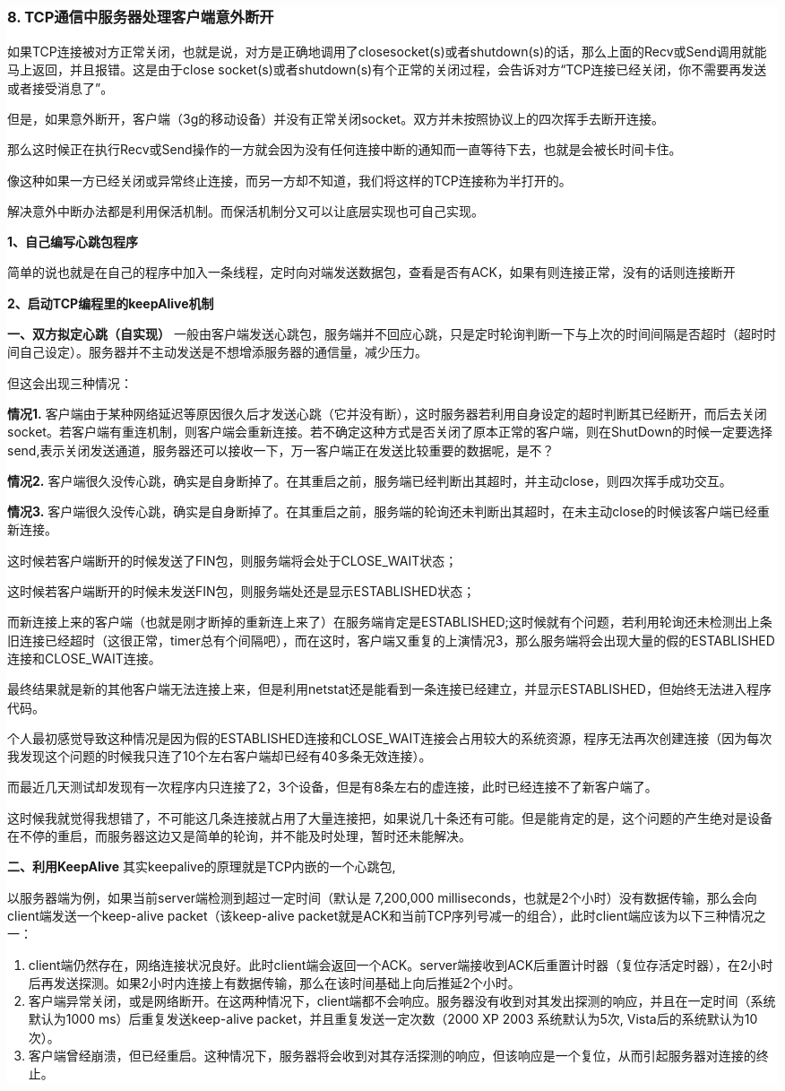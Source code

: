 ### **8. TCP通信中服务器处理客户端意外断开**

如果TCP连接被对方正常关闭，也就是说，对方是正确地调用了closesocket(s)或者shutdown(s)的话，那么上面的Recv或Send调用就能马上返回，并且报错。这是由于close socket(s)或者shutdown(s)有个正常的关闭过程，会告诉对方“TCP连接已经关闭，你不需要再发送或者接受消息了”。

但是，如果意外断开，客户端（3g的移动设备）并没有正常关闭socket。双方并未按照协议上的四次挥手去断开连接。

那么这时候正在执行Recv或Send操作的一方就会因为没有任何连接中断的通知而一直等待下去，也就是会被长时间卡住。

像这种如果一方已经关闭或异常终止连接，而另一方却不知道，我们将这样的TCP连接称为半打开的。

解决意外中断办法都是利用保活机制。而保活机制分又可以让底层实现也可自己实现。

**1、自己编写心跳包程序**

简单的说也就是在自己的程序中加入一条线程，定时向对端发送数据包，查看是否有ACK，如果有则连接正常，没有的话则连接断开

**2、启动TCP编程里的keepAlive机制**

**一、双方拟定心跳（自实现）**
一般由客户端发送心跳包，服务端并不回应心跳，只是定时轮询判断一下与上次的时间间隔是否超时（超时时间自己设定）。服务器并不主动发送是不想增添服务器的通信量，减少压力。

但这会出现三种情况：

**情况1.**
客户端由于某种网络延迟等原因很久后才发送心跳（它并没有断），这时服务器若利用自身设定的超时判断其已经断开，而后去关闭socket。若客户端有重连机制，则客户端会重新连接。若不确定这种方式是否关闭了原本正常的客户端，则在ShutDown的时候一定要选择send,表示关闭发送通道，服务器还可以接收一下，万一客户端正在发送比较重要的数据呢，是不？

**情况2.**
客户端很久没传心跳，确实是自身断掉了。在其重启之前，服务端已经判断出其超时，并主动close，则四次挥手成功交互。

**情况3.**
客户端很久没传心跳，确实是自身断掉了。在其重启之前，服务端的轮询还未判断出其超时，在未主动close的时候该客户端已经重新连接。

这时候若客户端断开的时候发送了FIN包，则服务端将会处于CLOSE_WAIT状态；

这时候若客户端断开的时候未发送FIN包，则服务端处还是显示ESTABLISHED状态；

而新连接上来的客户端（也就是刚才断掉的重新连上来了）在服务端肯定是ESTABLISHED;这时候就有个问题，若利用轮询还未检测出上条旧连接已经超时（这很正常，timer总有个间隔吧），而在这时，客户端又重复的上演情况3，那么服务端将会出现大量的假的ESTABLISHED连接和CLOSE_WAIT连接。

最终结果就是新的其他客户端无法连接上来，但是利用netstat还是能看到一条连接已经建立，并显示ESTABLISHED，但始终无法进入程序代码。

个人最初感觉导致这种情况是因为假的ESTABLISHED连接和CLOSE_WAIT连接会占用较大的系统资源，程序无法再次创建连接（因为每次我发现这个问题的时候我只连了10个左右客户端却已经有40多条无效连接）。

而最近几天测试却发现有一次程序内只连接了2，3个设备，但是有8条左右的虚连接，此时已经连接不了新客户端了。

这时候我就觉得我想错了，不可能这几条连接就占用了大量连接把，如果说几十条还有可能。但是能肯定的是，这个问题的产生绝对是设备在不停的重启，而服务器这边又是简单的轮询，并不能及时处理，暂时还未能解决。

**二、利用KeepAlive**
其实keepalive的原理就是TCP内嵌的一个心跳包,

以服务器端为例，如果当前server端检测到超过一定时间（默认是 7,200,000 milliseconds，也就是2个小时）没有数据传输，那么会向client端发送一个keep-alive packet（该keep-alive packet就是ACK和当前TCP序列号减一的组合），此时client端应该为以下三种情况之一：

1. client端仍然存在，网络连接状况良好。此时client端会返回一个ACK。server端接收到ACK后重置计时器（复位存活定时器），在2小时后再发送探测。如果2小时内连接上有数据传输，那么在该时间基础上向后推延2个小时。
2. 客户端异常关闭，或是网络断开。在这两种情况下，client端都不会响应。服务器没有收到对其发出探测的响应，并且在一定时间（系统默认为1000 ms）后重复发送keep-alive packet，并且重复发送一定次数（2000 XP 2003 系统默认为5次, Vista后的系统默认为10次）。
3. 客户端曾经崩溃，但已经重启。这种情况下，服务器将会收到对其存活探测的响应，但该响应是一个复位，从而引起服务器对连接的终止。
